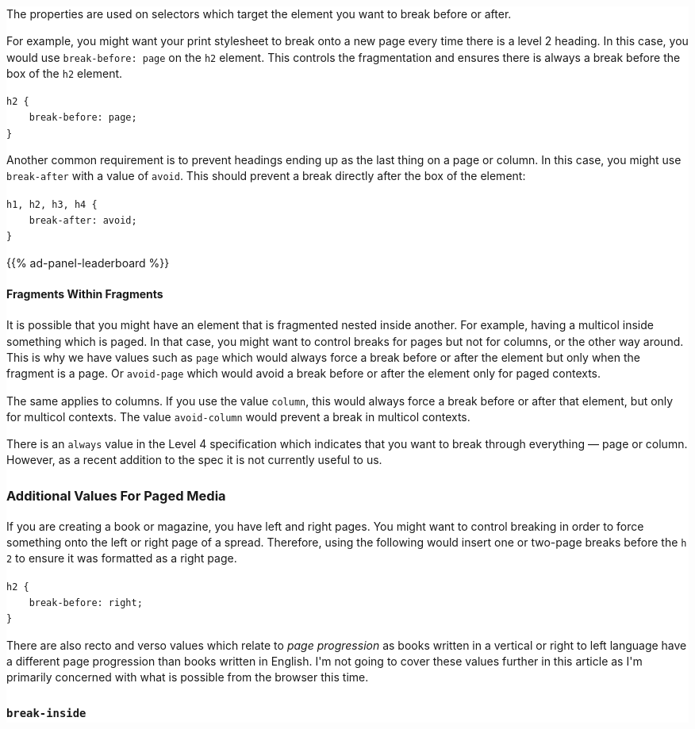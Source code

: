 The properties are used on selectors which target the element you want to break before or after.

For example, you might want your print stylesheet to break onto a new page every time there is a level 2 heading. In this case, you would use `break-before: page` on the `h2` element. This controls the fragmentation and ensures there is always a break before the box of the `h2` element.

<pre><code class="language-css">h2 {
    break-before: page;
}
</code></pre>

Another common requirement is to prevent headings ending up as the last thing on a page or column. In this case, you might use `break-after` with a value of `avoid`. This should prevent a break directly after the box of the element:

<pre><code class="language-css">h1, h2, h3, h4 {
    break-after: avoid;
}
</code></pre>

{{% ad-panel-leaderboard %}}

#### Fragments Within Fragments

It is possible that you might have an element that is fragmented nested inside another. For example, having a multicol inside something which is paged. In that case, you might want to control breaks for pages but not for columns, or the other way around. This is why we have values such as  `page` which would always force a break before or after the element but only when the fragment is a page. Or `avoid-page` which would avoid a break before or after the element only for paged contexts.

The same applies to columns. If you use the value `column`, this would always force a break before or after that element, but only for multicol contexts. The value `avoid-column` would prevent a break in multicol contexts.

There is an `always` value in the Level 4 specification which indicates that you want to break through everything &mdash; page or column. However, as a recent addition to the spec it is not currently useful to us.

### Additional Values For Paged Media

If you are creating a book or magazine, you have left and right pages. You might want to control breaking in order to force something onto the left or right page of a spread. Therefore, using the following would insert one or two-page breaks before the `h2` to ensure it was formatted as a right page.

<pre><code class="language-css">h2 {
    break-before: right;
}
</code></pre>

There are also recto and verso values which relate to _page progression_ as books written in a vertical or right to left language have a different page progression than books written in English. I'm not going to cover these values further in this article as I'm primarily concerned with what is possible from the browser this time.

### `break-inside`
